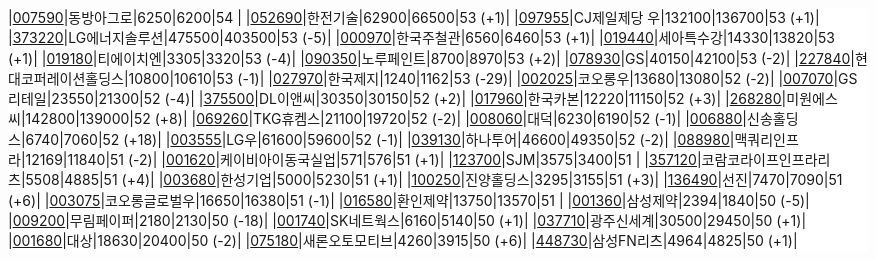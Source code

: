 |[007590](https://finance.daum.net/quotes/A007590)|동방아그로|6250|6200|54 |
|[052690](https://finance.daum.net/quotes/A052690)|한전기술|62900|66500|53 (+1)|
|[097955](https://finance.daum.net/quotes/A097955)|CJ제일제당 우|132100|136700|53 (+1)|
|[373220](https://finance.daum.net/quotes/A373220)|LG에너지솔루션|475500|403500|53 (-5)|
|[000970](https://finance.daum.net/quotes/A000970)|한국주철관|6560|6460|53 (+1)|
|[019440](https://finance.daum.net/quotes/A019440)|세아특수강|14330|13820|53 (+1)|
|[019180](https://finance.daum.net/quotes/A019180)|티에이치엔|3305|3320|53 (-4)|
|[090350](https://finance.daum.net/quotes/A090350)|노루페인트|8700|8970|53 (+2)|
|[078930](https://finance.daum.net/quotes/A078930)|GS|40150|42100|53 (-2)|
|[227840](https://finance.daum.net/quotes/A227840)|현대코퍼레이션홀딩스|10800|10610|53 (-1)|
|[027970](https://finance.daum.net/quotes/A027970)|한국제지|1240|1162|53 (-29)|
|[002025](https://finance.daum.net/quotes/A002025)|코오롱우|13680|13080|52 (-2)|
|[007070](https://finance.daum.net/quotes/A007070)|GS리테일|23550|21300|52 (-4)|
|[375500](https://finance.daum.net/quotes/A375500)|DL이앤씨|30350|30150|52 (+2)|
|[017960](https://finance.daum.net/quotes/A017960)|한국카본|12220|11150|52 (+3)|
|[268280](https://finance.daum.net/quotes/A268280)|미원에스씨|142800|139000|52 (+8)|
|[069260](https://finance.daum.net/quotes/A069260)|TKG휴켐스|21100|19720|52 (-2)|
|[008060](https://finance.daum.net/quotes/A008060)|대덕|6230|6190|52 (-1)|
|[006880](https://finance.daum.net/quotes/A006880)|신송홀딩스|6740|7060|52 (+18)|
|[003555](https://finance.daum.net/quotes/A003555)|LG우|61600|59600|52 (-1)|
|[039130](https://finance.daum.net/quotes/A039130)|하나투어|46600|49350|52 (-2)|
|[088980](https://finance.daum.net/quotes/A088980)|맥쿼리인프라|12169|11840|51 (-2)|
|[001620](https://finance.daum.net/quotes/A001620)|케이비아이동국실업|571|576|51 (+1)|
|[123700](https://finance.daum.net/quotes/A123700)|SJM|3575|3400|51 |
|[357120](https://finance.daum.net/quotes/A357120)|코람코라이프인프라리츠|5508|4885|51 (+4)|
|[003680](https://finance.daum.net/quotes/A003680)|한성기업|5000|5230|51 (+1)|
|[100250](https://finance.daum.net/quotes/A100250)|진양홀딩스|3295|3155|51 (+3)|
|[136490](https://finance.daum.net/quotes/A136490)|선진|7470|7090|51 (+6)|
|[003075](https://finance.daum.net/quotes/A003075)|코오롱글로벌우|16650|16380|51 (-1)|
|[016580](https://finance.daum.net/quotes/A016580)|환인제약|13750|13570|51 |
|[001360](https://finance.daum.net/quotes/A001360)|삼성제약|2394|1840|50 (-5)|
|[009200](https://finance.daum.net/quotes/A009200)|무림페이퍼|2180|2130|50 (-18)|
|[001740](https://finance.daum.net/quotes/A001740)|SK네트웍스|6160|5140|50 (+1)|
|[037710](https://finance.daum.net/quotes/A037710)|광주신세계|30500|29450|50 (+1)|
|[001680](https://finance.daum.net/quotes/A001680)|대상|18630|20400|50 (-2)|
|[075180](https://finance.daum.net/quotes/A075180)|새론오토모티브|4260|3915|50 (+6)|
|[448730](https://finance.daum.net/quotes/A448730)|삼성FN리츠|4964|4825|50 (+1)|
